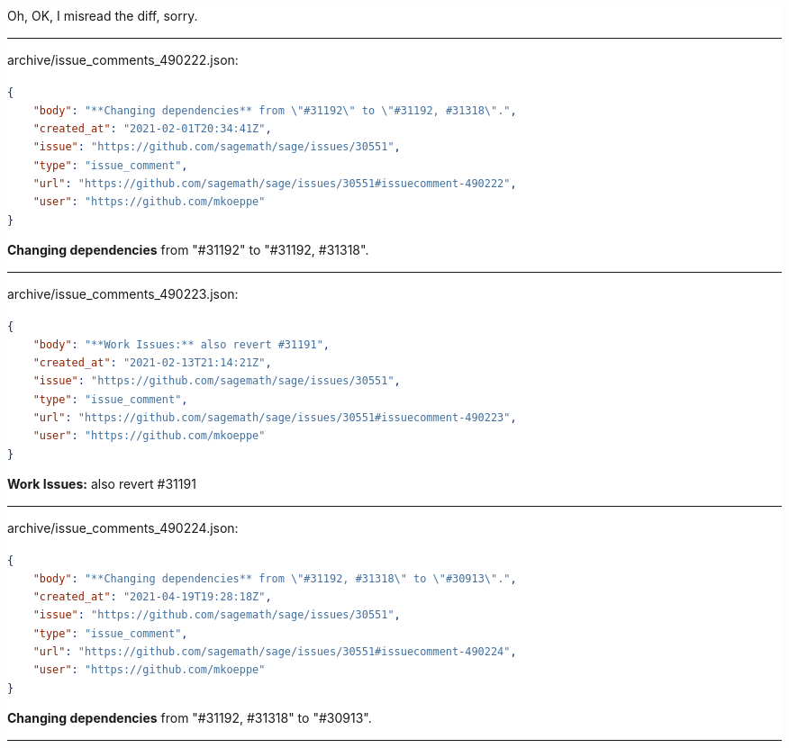 <a id='comment:29'></a>
Oh, OK, I misread the diff, sorry.



---

archive/issue_comments_490222.json:
```json
{
    "body": "**Changing dependencies** from \"#31192\" to \"#31192, #31318\".",
    "created_at": "2021-02-01T20:34:41Z",
    "issue": "https://github.com/sagemath/sage/issues/30551",
    "type": "issue_comment",
    "url": "https://github.com/sagemath/sage/issues/30551#issuecomment-490222",
    "user": "https://github.com/mkoeppe"
}
```

**Changing dependencies** from "#31192" to "#31192, #31318".



---

archive/issue_comments_490223.json:
```json
{
    "body": "**Work Issues:** also revert #31191",
    "created_at": "2021-02-13T21:14:21Z",
    "issue": "https://github.com/sagemath/sage/issues/30551",
    "type": "issue_comment",
    "url": "https://github.com/sagemath/sage/issues/30551#issuecomment-490223",
    "user": "https://github.com/mkoeppe"
}
```

**Work Issues:** also revert #31191



---

archive/issue_comments_490224.json:
```json
{
    "body": "**Changing dependencies** from \"#31192, #31318\" to \"#30913\".",
    "created_at": "2021-04-19T19:28:18Z",
    "issue": "https://github.com/sagemath/sage/issues/30551",
    "type": "issue_comment",
    "url": "https://github.com/sagemath/sage/issues/30551#issuecomment-490224",
    "user": "https://github.com/mkoeppe"
}
```

**Changing dependencies** from "#31192, #31318" to "#30913".



---
